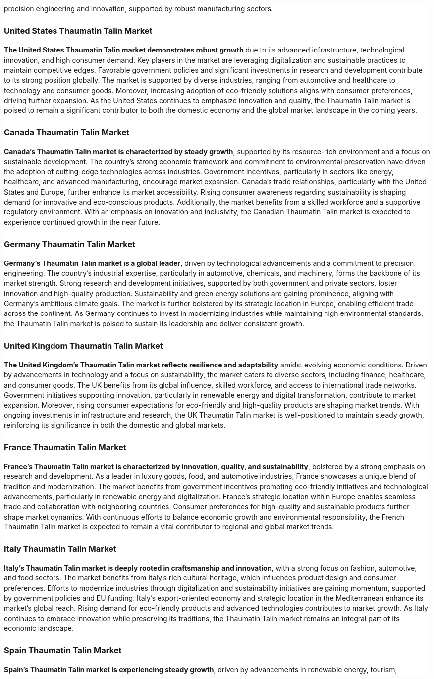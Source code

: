 precision engineering and innovation, supported by robust manufacturing sectors.</span></em></p></blockquote><h3><strong>United States Thaumatin Talin Market</strong></h3><p><strong>The United States Thaumatin Talin market demonstrates robust growth</strong> due to its advanced infrastructure, technological innovation, and high consumer demand. Key players in the market are leveraging digitalization and sustainable practices to maintain competitive edges. Favorable government policies and significant investments in research and development contribute to its strong position globally. The market is supported by diverse industries, ranging from automotive and healthcare to technology and consumer goods. Moreover, increasing adoption of eco-friendly solutions aligns with consumer preferences, driving further expansion. As the United States continues to emphasize innovation and quality, the Thaumatin Talin market is poised to remain a significant contributor to both the domestic economy and the global market landscape in the coming years.</p><h3><strong>Canada Thaumatin Talin Market</strong></h3><p><strong>Canada&rsquo;s Thaumatin Talin market is characterized by steady growth</strong>, supported by its resource-rich environment and a focus on sustainable development. The country&rsquo;s strong economic framework and commitment to environmental preservation have driven the adoption of cutting-edge technologies across industries. Government incentives, particularly in sectors like energy, healthcare, and advanced manufacturing, encourage market expansion. Canada&rsquo;s trade relationships, particularly with the United States and Europe, further enhance its market accessibility. Rising consumer awareness regarding sustainability is shaping demand for innovative and eco-conscious products. Additionally, the market benefits from a skilled workforce and a supportive regulatory environment. With an emphasis on innovation and inclusivity, the Canadian Thaumatin Talin market is expected to experience continued growth in the near future.</p><h3><strong>Germany Thaumatin Talin Market</strong></h3><p><strong>Germany&rsquo;s Thaumatin Talin market is a global leader</strong>, driven by technological advancements and a commitment to precision engineering. The country&rsquo;s industrial expertise, particularly in automotive, chemicals, and machinery, forms the backbone of its market strength. Strong research and development initiatives, supported by both government and private sectors, foster innovation and high-quality production. Sustainability and green energy solutions are gaining prominence, aligning with Germany&rsquo;s ambitious climate goals. The market is further bolstered by its strategic location in Europe, enabling efficient trade across the continent. As Germany continues to invest in modernizing industries while maintaining high environmental standards, the Thaumatin Talin market is poised to sustain its leadership and deliver consistent growth.</p><h3><strong>United Kingdom Thaumatin Talin Market</strong></h3><p><strong>The United Kingdom&rsquo;s Thaumatin Talin market reflects resilience and adaptability</strong> amidst evolving economic conditions. Driven by advancements in technology and a focus on sustainability, the market caters to diverse sectors, including finance, healthcare, and consumer goods. The UK benefits from its global influence, skilled workforce, and access to international trade networks. Government initiatives supporting innovation, particularly in renewable energy and digital transformation, contribute to market expansion. Moreover, rising consumer expectations for eco-friendly and high-quality products are shaping market trends. With ongoing investments in infrastructure and research, the UK Thaumatin Talin market is well-positioned to maintain steady growth, reinforcing its significance in both the domestic and global markets.</p><h3><strong>France Thaumatin Talin Market</strong></h3><p><strong>France&rsquo;s Thaumatin Talin market is characterized by innovation, quality, and sustainability</strong>, bolstered by a strong emphasis on research and development. As a leader in luxury goods, food, and automotive industries, France showcases a unique blend of tradition and modernization. The market benefits from government incentives promoting eco-friendly initiatives and technological advancements, particularly in renewable energy and digitalization. France&rsquo;s strategic location within Europe enables seamless trade and collaboration with neighboring countries. Consumer preferences for high-quality and sustainable products further shape market dynamics. With continuous efforts to balance economic growth and environmental responsibility, the French Thaumatin Talin market is expected to remain a vital contributor to regional and global market trends.</p><h3><strong>Italy Thaumatin Talin Market</strong></h3><p><strong>Italy&rsquo;s Thaumatin Talin market is deeply rooted in craftsmanship and innovation</strong>, with a strong focus on fashion, automotive, and food sectors. The market benefits from Italy&rsquo;s rich cultural heritage, which influences product design and consumer preferences. Efforts to modernize industries through digitalization and sustainability initiatives are gaining momentum, supported by government policies and EU funding. Italy&rsquo;s export-oriented economy and strategic location in the Mediterranean enhance its market&rsquo;s global reach. Rising demand for eco-friendly products and advanced technologies contributes to market growth. As Italy continues to embrace innovation while preserving its traditions, the Thaumatin Talin market remains an integral part of its economic landscape.</p><h3><strong>Spain Thaumatin Talin Market</strong></h3><p><strong>Spain&rsquo;s Thaumatin Talin market is experiencing steady growth</strong>, driven by advancements in renewable energy, tourism,